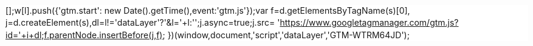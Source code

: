 [];w[l].push({'gtm.start':
new Date().getTime(),event:'gtm.js'});var f=d.getElementsByTagName(s)[0],
j=d.createElement(s),dl=l!='dataLayer'?'&l='+l:'';j.async=true;j.src=
'https://www.googletagmanager.com/gtm.js?id='+i+dl;f.parentNode.insertBefore(j,f);
})(window,document,'script','dataLayer','GTM-WTRM64JD');</script><script>(function(w,d,s,l,i){w[l]=w[l]||[];w[l].push({'gtm.start':
new Date().getTime(),event:'gtm.js'});var f=d.getElementsByTagName(s)[0],
[];w[l].push({'gtm.start':
new Date().getTime(),event:'gtm.js'});var f=d.getElementsByTagName(s)[0],
j=d.createElement(s),dl=l!='dataLayer'?'&l='+l:'';j.async=true;j.src=
'https://www.googletagmanager.com/gtm.js?id='+i+dl;f.parentNode.insertBefore(j,f);
})(window,document,'script','dataLayer','GTM-WTRM64JD');</script><script>(function(w,d,s,l,i){w[l]=w[l]||[];w[l].push({'gtm.start':
new Date().getTime(),event:'gtm.js'});var f=d.getElementsByTagName(s)[0],
j=d.createElement(s),dl=l!='dataLayer'?'&l='+l:'';j.async=true;j.src=
'https://www.googletagmanager.com/gtm.js?id='+i+dl;f.parentNode.insertBefore(j,f);
})(window,document,'script','dataLayer_new','GTM-PMTN686H');</script><script>

content="https://sosovalue.com/img/seo.jpg"/><meta name="twitter:image:src" content="https://sosovalue.com/img/seo.jpg"/><link rel="canonical" href="https://sosovalue.com/exp"/><link rel="alternate" media="only screen and (max-width: 640px)" href="https://m.sosovalue.com/exp"/><link rel="alternate" hrefLang="x-default" href="https://sosovalue.com/exp"/><link rel="alternate" hrefLang="en" href="https://sosovalue.com/exp"/><link rel="alternate" hrefLang="zh" href="https://sosovalue.com/zh/exp"/><link rel="alternate" hrefLang="zh-Hant" href="https://sosovalue.com/tc/exp"/><link rel="alternate" hrefLang="ja" href="https://sosovalue.com/ja/exp"/><link rel="alternate" hrefLang="vi" href="https://sosovalue.com/vi/exp"/><link rel="alternate" hrefLang="es" href="https://sosovalue.com/es/exp"/><link rel="alternate" hrefLang="pt" href="https://sosovalue.com/pt/exp"/><link rel="alternate" hrefLang="ru" href="https://sosovalue.com/ru/exp"/><link rel="alternate" hrefLang="tr" href="https://sosovalue.com/tr/exp"/><meta name="viewport" content="minimum-scale=1, initial-scale=1, width=device-width, shrink-to-fit=no, user-scalable=no, viewport-fit=cover"/><meta name="next-head-count" content="31"/><script>(function(w,d,s,l,i){w[l]=w[l]||[];w[l].push({'gtm.start':
new Date().getTime(),event:'gtm.js'});var f=d.getElementsByTagName(s)[0],
j=d.createElement(s),dl=l!='dataLayer'?'&l='+l:'';j.async=true;j.src=
'https://www.googletagmanager.com/gtm.js?id='+i+dl;f.parentNode.insertBefore(j,f);
})(window,document,'script','dataLayer','GTM-WTRM64JD');</script><script>(function(w,d,s,l,i){w[l]=w[l]||[];w[l].push({'gtm.start':
new Date().getTime(),event:'gtm.js'});var f=d.getElementsByTagName(s)[0],
j=d.createElement(s),dl=l!='dataLayer'?'&l='+l:'';j.async=true;j.src=
'https://www.googletagmanager.com/gtm.js?id='+i+dl;f.parentNode.insertBefore(j,f);
})(window,document,'script','dataLayer_new','GTM-PMTN686H');</script><script>
                 (function(c,l,a,r,i,t,y){
      new Date().getTime(),event:'gtm.js'});var f=d.getElementsByTagName(s)[0],
j=d.createElement(s),dl=l!='dataLayer'?'&l='+l:'';j.async=true;j.src=
'https://www.googletagmanager.com/gtm.js?id='+i+dl;f.parentNode.insertBefore(j,f);
})(window,document,'script','dataLayer','GTM-WTRM64JD');</script><script>(function(w,d,s,l,i){w[l]=w[l]||[];w[l].push({'gtm.start':
new Date().getTime(),event:'gtm.js'});var f=d.getElementsByTagName(s)[0],
j=d.createElement(s),dl=l!='dataLayer'?'&l='+l:'';j.async=true;j.src=
'https://www.googletagmanager.com/gtm.js?id='+i+dl;f.parentNode.insertBefore(j,f);
})(window,document,'script','dataLayer_new','GTM-PMTN686H');</script><script>
                 (function(c,l,a,r,i,t,y){             c[a]=c[a]||function(){(c[a].q=c[a].q||[]).push(arguments)};
                    t=l.createElement(r);t.async=1;t.src="https://www.clarity.ms/tag/"+i;
                    y=l.getElementsByTagName(r)[0];y.parentNode.insertBefore(t,y);
                 })(window, document, "clarity", "script", "nnh9z6aap4");
})(window,document,'script','dataLayer_new','GTM-PMTN686H');</script><script>
                 (function(c,l,a,r,i,t,y){
                    c[a]=c[a]||function(){(c[a].q=c[a].q||[]).push(arguments)};
                    t=l.createElement(r);t.async=1;t.src="https://www.clarity.ms/tag/"+i;
                    y=l.getElementsByTagName(r)[0];y.parentNode.insertBefore(t,y);
                 })(window, document, "clarity", "script", "nnh9z6aap4");